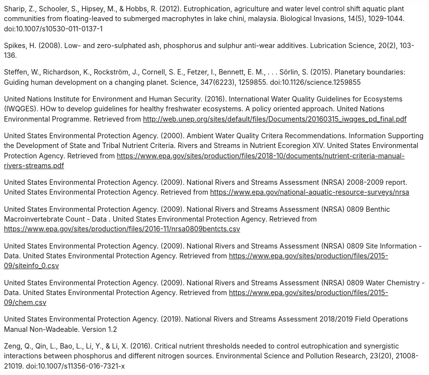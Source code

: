 Sharip, Z., Schooler, S., Hipsey, M., & Hobbs, R. (2012). Eutrophication, agriculture and water 
level control shift aquatic plant communities from floating-leaved to submerged macrophytes in lake chini, malaysia. Biological Invasions, 14(5), 1029-1044. doi:10.1007/s10530-011-0137-1

Spikes, H. (2008). Low- and zero-sulphated ash, phosphorus and sulphur anti-wear additives. 
Lubrication Science, 20(2), 103-136. 

Steffen, W., Richardson, K., Rockström, J., Cornell, S. E., Fetzer, I., Bennett, E. M., . . . Sörlin, 
S. (2015). Planetary boundaries: Guiding human development on a changing planet. 
Science, 347(6223), 1259855. doi:10.1126/science.1259855

United Nations Institute for Environment and Human Security. (2016). International Water 
Quality Guidelines for Ecosystems (IWQGES). HOw to develop guidelines for healthy 
freshwater ecosystems. A policy oriented approach. United Nations Environmental 
Programme. Retrieved from http://web.unep.org/sites/default/files/Documents/20160315_iwqges_pd_final.pdf

United States Environmental Protection Agency. (2000). Ambient Water Quality Critera 
Recommendations. Information Supporting the Development of State and Tribal Nutrient 
Criteria. Rivers and Streams in Nutrient Ecoregion XIV. United States Environmental 
Protection Agency. Retrieved from https://www.epa.gov/sites/production/files/2018-10/documents/nutrient-criteria-manual-rivers-streams.pdf

United States Environmental Protection Agency. (2009). National Rivers and Streams 
Assessment (NRSA) 2008-2009 report. United States Environmental Protection Agency. 
Retrieved from https://www.epa.gov/national-aquatic-resource-surveys/nrsa

United States Environmental Protection Agency. (2009). National Rivers and Streams 
Assessment (NRSA) 0809 Benthic Macroinvertebrate Count - Data . United States Environmental Protection Agency. 
Retrieved from https://www.epa.gov/sites/production/files/2016-11/nrsa0809bentcts.csv

United States Environmental Protection Agency. (2009). National Rivers and Streams 
Assessment (NRSA) 0809 Site Information - Data. United States Environmental 
Protection Agency. 
Retrieved from https://www.epa.gov/sites/production/files/2015-09/siteinfo_0.csv

United States Environmental Protection Agency. (2009). National Rivers and Streams 
Assessment (NRSA) 0809 Water Chemistry - Data. United States Environmental 
Protection Agency. 
Retrieved from https://www.epa.gov/sites/production/files/2015-09/chem.csv

United States Environmental Protection Agency. (2019). National Rivers and Streams 
Assessment 2018/2019 Field Operations Manual Non-Wadeable. Version 1.2 

Zeng, Q., Qin, L., Bao, L., Li, Y., & Li, X. (2016). Critical nutrient thresholds needed to control 
eutrophication and synergistic interactions between phosphorus and different nitrogen sources. Environmental Science and Pollution Research, 23(20), 21008-21019. doi:10.1007/s11356-016-7321-x


